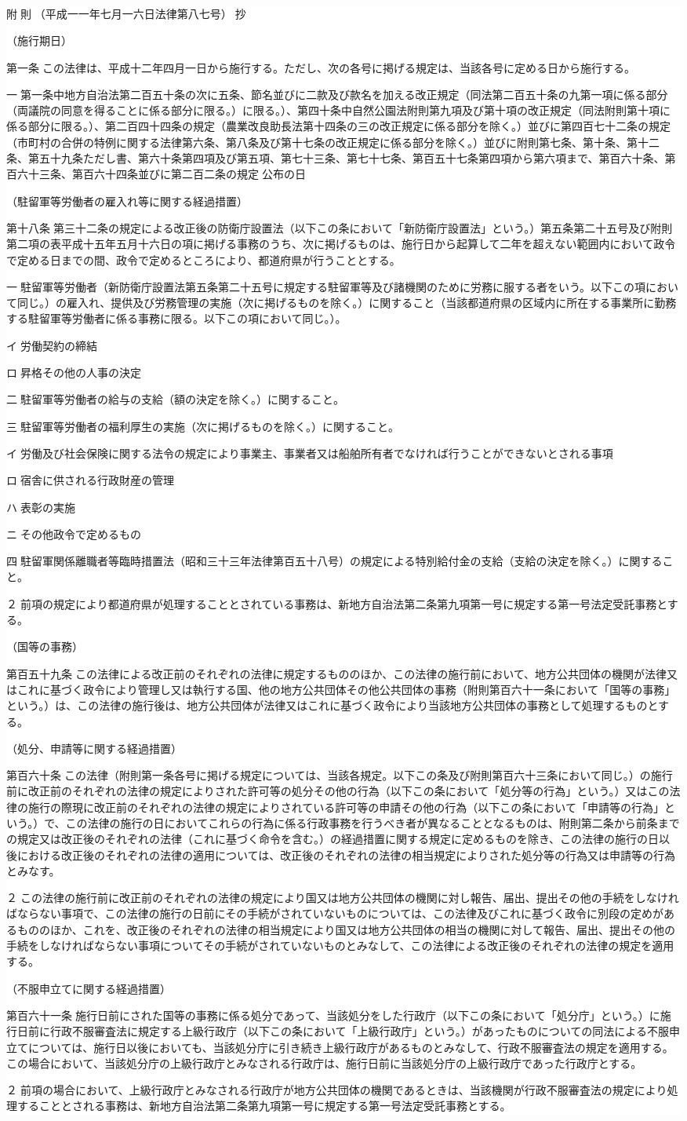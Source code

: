 附 則 （平成一一年七月一六日法律第八七号） 抄

（施行期日）

第一条 この法律は、平成十二年四月一日から施行する。ただし、次の各号に掲げる規定は、当該各号に定める日から施行する。

一 第一条中地方自治法第二百五十条の次に五条、節名並びに二款及び款名を加える改正規定（同法第二百五十条の九第一項に係る部分（両議院の同意を得ることに係る部分に限る。）に限る。）、第四十条中自然公園法附則第九項及び第十項の改正規定（同法附則第十項に係る部分に限る。）、第二百四十四条の規定（農業改良助長法第十四条の三の改正規定に係る部分を除く。）並びに第四百七十二条の規定（市町村の合併の特例に関する法律第六条、第八条及び第十七条の改正規定に係る部分を除く。）並びに附則第七条、第十条、第十二条、第五十九条ただし書、第六十条第四項及び第五項、第七十三条、第七十七条、第百五十七条第四項から第六項まで、第百六十条、第百六十三条、第百六十四条並びに第二百二条の規定 公布の日

（駐留軍等労働者の雇入れ等に関する経過措置）

第十八条 第三十二条の規定による改正後の防衛庁設置法（以下この条において「新防衛庁設置法」という。）第五条第二十五号及び附則第二項の表平成十五年五月十六日の項に掲げる事務のうち、次に掲げるものは、施行日から起算して二年を超えない範囲内において政令で定める日までの間、政令で定めるところにより、都道府県が行うこととする。

一 駐留軍等労働者（新防衛庁設置法第五条第二十五号に規定する駐留軍等及び諸機関のために労務に服する者をいう。以下この項において同じ。）の雇入れ、提供及び労務管理の実施（次に掲げるものを除く。）に関すること（当該都道府県の区域内に所在する事業所に勤務する駐留軍等労働者に係る事務に限る。以下この項において同じ。）。

イ 労働契約の締結

ロ 昇格その他の人事の決定

二 駐留軍等労働者の給与の支給（額の決定を除く。）に関すること。

三 駐留軍等労働者の福利厚生の実施（次に掲げるものを除く。）に関すること。

イ 労働及び社会保険に関する法令の規定により事業主、事業者又は船舶所有者でなければ行うことができないとされる事項

ロ 宿舎に供される行政財産の管理

ハ 表彰の実施

ニ その他政令で定めるもの

四 駐留軍関係離職者等臨時措置法（昭和三十三年法律第百五十八号）の規定による特別給付金の支給（支給の決定を除く。）に関すること。

２ 前項の規定により都道府県が処理することとされている事務は、新地方自治法第二条第九項第一号に規定する第一号法定受託事務とする。

（国等の事務）

第百五十九条 この法律による改正前のそれぞれの法律に規定するもののほか、この法律の施行前において、地方公共団体の機関が法律又はこれに基づく政令により管理し又は執行する国、他の地方公共団体その他公共団体の事務（附則第百六十一条において「国等の事務」という。）は、この法律の施行後は、地方公共団体が法律又はこれに基づく政令により当該地方公共団体の事務として処理するものとする。

（処分、申請等に関する経過措置）

第百六十条 この法律（附則第一条各号に掲げる規定については、当該各規定。以下この条及び附則第百六十三条において同じ。）の施行前に改正前のそれぞれの法律の規定によりされた許可等の処分その他の行為（以下この条において「処分等の行為」という。）又はこの法律の施行の際現に改正前のそれぞれの法律の規定によりされている許可等の申請その他の行為（以下この条において「申請等の行為」という。）で、この法律の施行の日においてこれらの行為に係る行政事務を行うべき者が異なることとなるものは、附則第二条から前条までの規定又は改正後のそれぞれの法律（これに基づく命令を含む。）の経過措置に関する規定に定めるものを除き、この法律の施行の日以後における改正後のそれぞれの法律の適用については、改正後のそれぞれの法律の相当規定によりされた処分等の行為又は申請等の行為とみなす。

２ この法律の施行前に改正前のそれぞれの法律の規定により国又は地方公共団体の機関に対し報告、届出、提出その他の手続をしなければならない事項で、この法律の施行の日前にその手続がされていないものについては、この法律及びこれに基づく政令に別段の定めがあるもののほか、これを、改正後のそれぞれの法律の相当規定により国又は地方公共団体の相当の機関に対して報告、届出、提出その他の手続をしなければならない事項についてその手続がされていないものとみなして、この法律による改正後のそれぞれの法律の規定を適用する。

（不服申立てに関する経過措置）

第百六十一条 施行日前にされた国等の事務に係る処分であって、当該処分をした行政庁（以下この条において「処分庁」という。）に施行日前に行政不服審査法に規定する上級行政庁（以下この条において「上級行政庁」という。）があったものについての同法による不服申立てについては、施行日以後においても、当該処分庁に引き続き上級行政庁があるものとみなして、行政不服審査法の規定を適用する。この場合において、当該処分庁の上級行政庁とみなされる行政庁は、施行日前に当該処分庁の上級行政庁であった行政庁とする。

２ 前項の場合において、上級行政庁とみなされる行政庁が地方公共団体の機関であるときは、当該機関が行政不服審査法の規定により処理することとされる事務は、新地方自治法第二条第九項第一号に規定する第一号法定受託事務とする。
